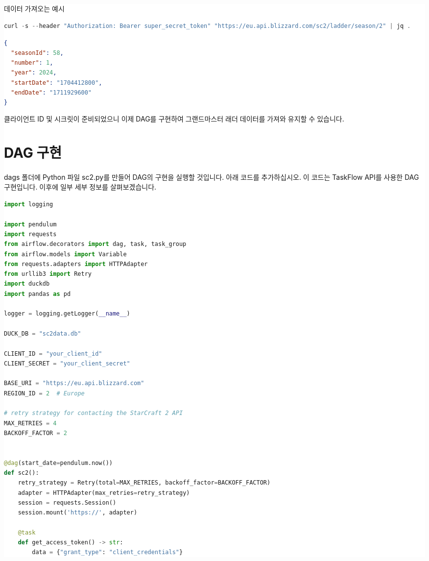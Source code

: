 데이터 가져오는 예시

```js
curl -s --header "Authorization: Bearer super_secret_token" "https://eu.api.blizzard.com/sc2/ladder/season/2" | jq .
```


<div class="content-ad"></div>

```json
{
  "seasonId": 58,
  "number": 1,
  "year": 2024,
  "startDate": "1704412800",
  "endDate": "1711929600"
}
```

클라이언트 ID 및 시크릿이 준비되었으니 이제 DAG를 구현하여 그랜드마스터 래더 데이터를 가져와 유지할 수 있습니다.

# DAG 구현

dags 폴더에 Python 파일 sc2.py를 만들어 DAG의 구현을 실행할 것입니다. 아래 코드를 추가하십시오. 이 코드는 TaskFlow API를 사용한 DAG 구현입니다. 이후에 일부 세부 정보를 살펴보겠습니다.

<div class="content-ad"></div>

```python
import logging

import pendulum
import requests
from airflow.decorators import dag, task, task_group
from airflow.models import Variable
from requests.adapters import HTTPAdapter
from urllib3 import Retry
import duckdb
import pandas as pd

logger = logging.getLogger(__name__)

DUCK_DB = "sc2data.db"

CLIENT_ID = "your_client_id"
CLIENT_SECRET = "your_client_secret"

BASE_URI = "https://eu.api.blizzard.com"
REGION_ID = 2  # Europe

# retry strategy for contacting the StarCraft 2 API
MAX_RETRIES = 4
BACKOFF_FACTOR = 2


@dag(start_date=pendulum.now())
def sc2():
    retry_strategy = Retry(total=MAX_RETRIES, backoff_factor=BACKOFF_FACTOR)
    adapter = HTTPAdapter(max_retries=retry_strategy)
    session = requests.Session()
    session.mount('https://', adapter)

    @task
    def get_access_token() -> str:
        data = {"grant_type": "client_credentials"}
```